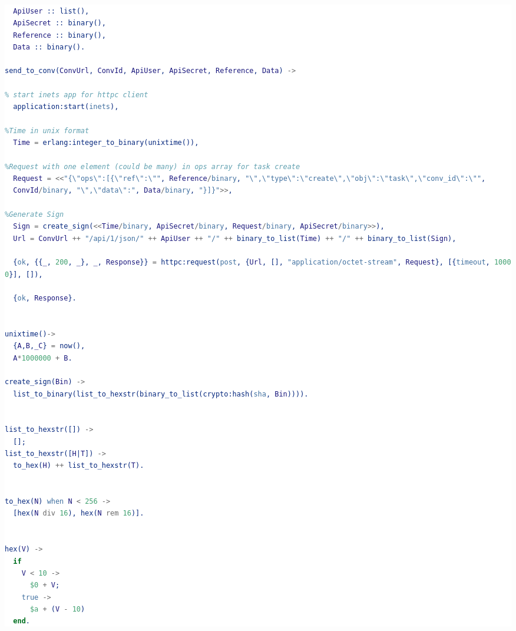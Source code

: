 ```Erlang
  ApiUser :: list(),
  ApiSecret :: binary(),
  Reference :: binary(),
  Data :: binary().

send_to_conv(ConvUrl, ConvId, ApiUser, ApiSecret, Reference, Data) ->

% start inets app for httpc client
  application:start(inets),

%Time in unix format
  Time = erlang:integer_to_binary(unixtime()),

%Request with one element (could be many) in ops array for task create
  Request = <<"{\"ops\":[{\"ref\":\"", Reference/binary, "\",\"type\":\"create\",\"obj\":\"task\",\"conv_id\":\"",
  ConvId/binary, "\",\"data\":", Data/binary, "}]}">>,

%Generate Sign
  Sign = create_sign(<<Time/binary, ApiSecret/binary, Request/binary, ApiSecret/binary>>),
  Url = ConvUrl ++ "/api/1/json/" ++ ApiUser ++ "/" ++ binary_to_list(Time) ++ "/" ++ binary_to_list(Sign),

  {ok, {{_, 200, _}, _, Response}} = httpc:request(post, {Url, [], "application/octet-stream", Request}, [{timeout, 10000}], []),

  {ok, Response}.


unixtime()->
  {A,B,_C} = now(),
  A*1000000 + B.

create_sign(Bin) ->
  list_to_binary(list_to_hexstr(binary_to_list(crypto:hash(sha, Bin)))).


list_to_hexstr([]) ->
  [];
list_to_hexstr([H|T]) ->
  to_hex(H) ++ list_to_hexstr(T).


to_hex(N) when N < 256 ->
  [hex(N div 16), hex(N rem 16)].


hex(V) ->
  if
    V < 10 ->
      $0 + V;
    true ->
      $a + (V - 10)
  end.
```
